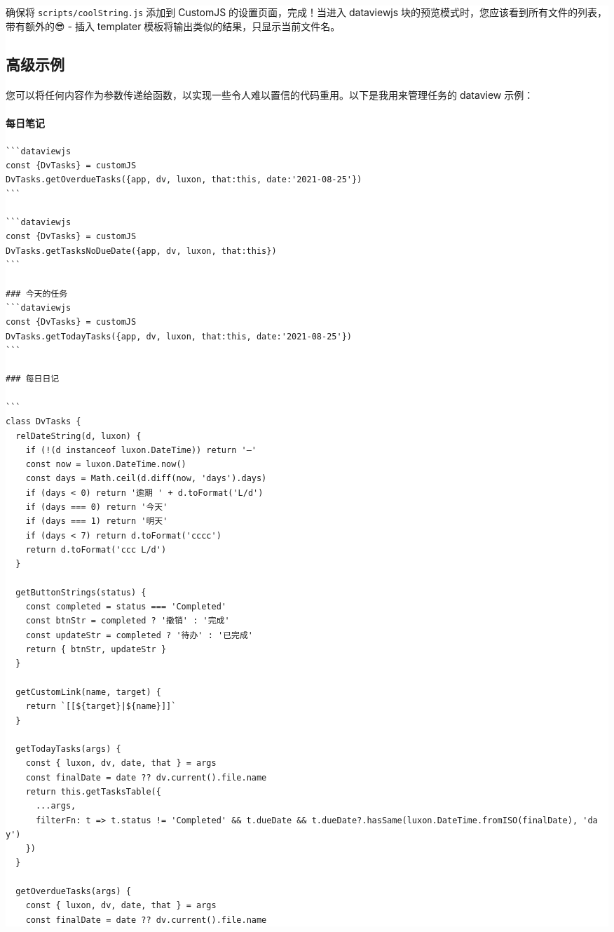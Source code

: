 确保将 `scripts/coolString.js` 添加到 CustomJS 的设置页面，完成！当进入 dataviewjs 块的预览模式时，您应该看到所有文件的列表，带有额外的😎 - 插入 templater 模板将输出类似的结果，只显示当前文件名。

## 高级示例

您可以将任何内容作为参数传递给函数，以实现一些令人难以置信的代码重用。以下是我用来管理任务的 dataview 示例：

#### 每日笔记

````
```dataviewjs
const {DvTasks} = customJS
DvTasks.getOverdueTasks({app, dv, luxon, that:this, date:'2021-08-25'})
```

```dataviewjs
const {DvTasks} = customJS
DvTasks.getTasksNoDueDate({app, dv, luxon, that:this})
```

### 今天的任务
```dataviewjs
const {DvTasks} = customJS
DvTasks.getTodayTasks({app, dv, luxon, that:this, date:'2021-08-25'}) 
```

### 每日日记

```
class DvTasks {
  relDateString(d, luxon) {
    if (!(d instanceof luxon.DateTime)) return '–'
    const now = luxon.DateTime.now()
    const days = Math.ceil(d.diff(now, 'days').days)
    if (days < 0) return '逾期 ' + d.toFormat('L/d')
    if (days === 0) return '今天'
    if (days === 1) return '明天'
    if (days < 7) return d.toFormat('cccc')
    return d.toFormat('ccc L/d')
  }

  getButtonStrings(status) {
    const completed = status === 'Completed'
    const btnStr = completed ? '撤销' : '完成'
    const updateStr = completed ? '待办' : '已完成'
    return { btnStr, updateStr }
  }

  getCustomLink(name, target) {
    return `[[${target}|${name}]]`
  }

  getTodayTasks(args) {
    const { luxon, dv, date, that } = args
    const finalDate = date ?? dv.current().file.name
    return this.getTasksTable({
      ...args,
      filterFn: t => t.status != 'Completed' && t.dueDate && t.dueDate?.hasSame(luxon.DateTime.fromISO(finalDate), 'day')
    })
  }

  getOverdueTasks(args) {
    const { luxon, dv, date, that } = args
    const finalDate = date ?? dv.current().file.name
````